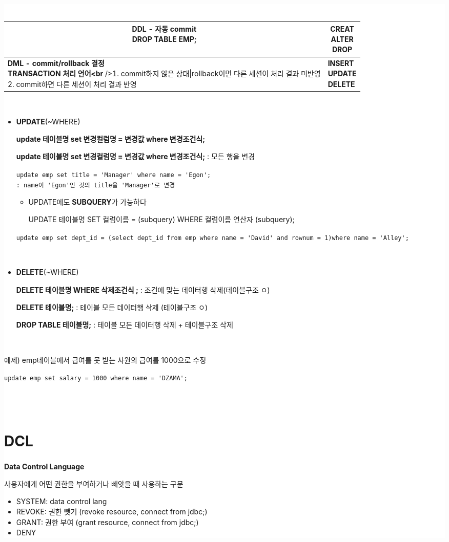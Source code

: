   <br>

  | DDL - 자동 commit<br />DROP TABLE EMP;                       | CREAT<br />ALTER<br />DROP         |
  | ------------------------------------------------------------ | ---------------------------------- |
  | **DML - commit/rollback 결정<br />TRANSACTION 처리 언어<br** />1. commit하지 않은 상태\|rollback이면 다른 세션이 처리 결과 미반영<br />2. commit하면 다른 세션이 처리 결과 반영<br /> | **INSERT<br />UPDATE<br />DELETE** |

<br>

* **UPDATE**(~WHERE)

  **update 테이블명 set 변경컬럼명 = 변경값 where 변경조건식;**

  **update 테이블명 set 변경컬럼명 = 변경값 where 변경조건식;**  : 모든 행을 변경

  ````
  update emp set title = 'Manager' where name = 'Egon';
  : name이 'Egon'인 것의 title을 'Manager'로 변경
  ````

  * UPDATE에도 **SUBQUERY**가 가능하다 

    UPDATE 테이블명 SET 컬럼이름 = (subquery) WHERE 컬럼이름 연산자 (subquery);

  ```
  update emp set dept_id = (select dept_id from emp where name = 'David' and rownum = 1)where name = 'Alley';
  ```

  <br>

* **DELETE**(~WHERE)

  **DELETE 테이블명 WHERE 삭제조건식 ;**  : 조건에 맞는 데이터행 삭제(테이블구조 ㅇ)

  **DELETE 테이블명;**  : 테이블 모든 데이터행 삭제 (테이블구조 ㅇ)

  **DROP TABLE 테이블명;**  : 테이블 모든 데이터행 삭제 + 테이블구조 삭제

  <br>

예제) emp테이블에서 급여를 못 받는 사원의 급여를 1000으로 수정

````
update emp set salary = 1000 where name = 'DZAMA';
````

<br><br>



# DCL

**Data Control Language**

사용자에게 어떤 권한을 부여하거나 빼앗을 때 사용하는 구문 

* SYSTEM: data control lang
* REVOKE: 권한 뺏기 (revoke resource, connect from jdbc;)
* GRANT: 권한 부여 (grant resource, connect from jdbc;)
* DENY
